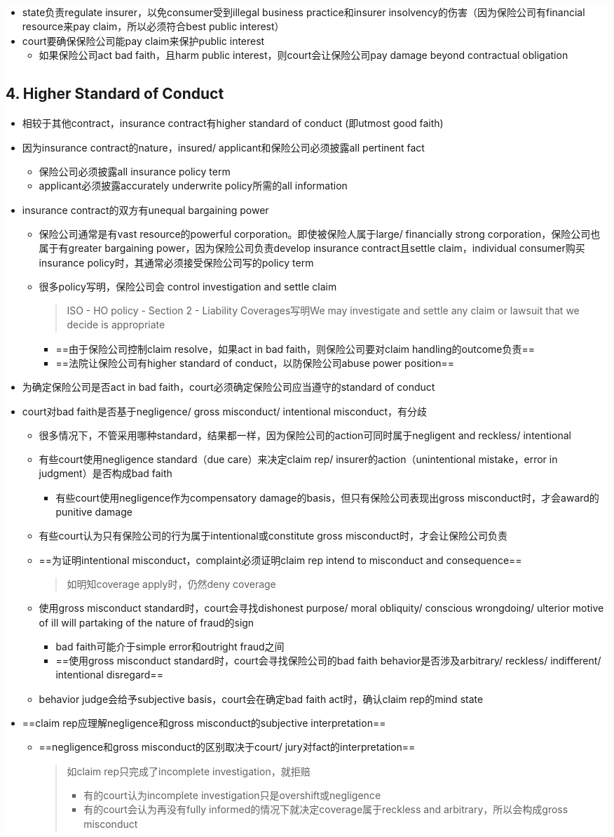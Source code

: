 - state负责regulate insurer，以免consumer受到illegal business practice和insurer insolvency的伤害（因为保险公司有financial resource来pay claim，所以必须符合best public interest）
- court要确保保险公司能pay claim来保护public interest
  - 如果保险公司act bad faith，且harm public interest，则court会让保险公司pay damage beyond contractual obligation

## 4. Higher Standard of Conduct

- 相较于其他contract，insurance contract有higher standard of conduct (即utmost good faith)

- 因为insurance contract的nature，insured/ applicant和保险公司必须披露all pertinent fact
  - 保险公司必须披露all insurance policy term
  - applicant必须披露accurately underwrite policy所需的all information

- insurance contract的双方有unequal bargaining power

  - 保险公司通常是有vast resource的powerful corporation。即使被保险人属于large/ financially strong corporation，保险公司也属于有greater bargaining power，因为保险公司负责develop insurance contract且settle claim，individual consumer购买insurance policy时，其通常必须接受保险公司写的policy term

  - 很多policy写明，保险公司会 control investigation and settle claim

    > ISO - HO policy - Section 2 - Liability Coverages写明We may investigate and settle any claim or lawsuit that we decide is appropriate

    - ==由于保险公司控制claim resolve，如果act in bad faith，则保险公司要对claim handling的outcome负责==
    - ==法院让保险公司有higher standard of conduct，以防保险公司abuse power position==

- 为确定保险公司是否act in bad faith，court必须确定保险公司应当遵守的standard of conduct

- court对bad faith是否基于negligence/ gross misconduct/ intentional misconduct，有分歧
  
  - 很多情况下，不管采用哪种standard，结果都一样，因为保险公司的action可同时属于negligent and reckless/ intentional
  - 有些court使用negligence standard（due care）来决定claim rep/ insurer的action（unintentional mistake，error in judgment）是否构成bad faith
    
    - 有些court使用negligence作为compensatory damage的basis，但只有保险公司表现出gross misconduct时，才会award的punitive damage
  - 有些court认为只有保险公司的行为属于intentional或constitute gross misconduct时，才会让保险公司负责
    
  - ==为证明intentional misconduct，complaint必须证明claim rep intend to misconduct and consequence==
    
      > 如明知coverage apply时，仍然deny coverage
    
  - 使用gross misconduct standard时，court会寻找dishonest purpose/ moral obliquity/ conscious wrongdoing/ ulterior motive of ill will partaking of the nature of fraud的sign
    
    - bad faith可能介于simple error和outright fraud之间
    - ==使用gross misconduct standard时，court会寻找保险公司的bad faith behavior是否涉及arbitrary/ reckless/ indifferent/ intentional disregard==
  - behavior judge会给予subjective basis，court会在确定bad faith act时，确认claim rep的mind state
  
- ==claim rep应理解negligence和gross misconduct的subjective interpretation==

  - ==negligence和gross misconduct的区别取决于court/ jury对fact的interpretation==

    > 如claim rep只完成了incomplete investigation，就拒赔
    >
    > - 有的court认为incomplete investigation只是overshift或negligence  
    > - 有的court会认为再没有fully informed的情况下就决定coverage属于reckless and arbitrary，所以会构成gross misconduct
